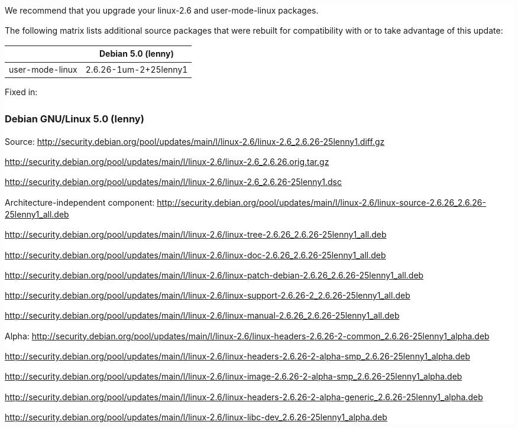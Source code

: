 We recommend that you upgrade your linux-2.6 and user-mode-linux
packages.


The following matrix lists additional source packages that were
rebuilt for compatibility with or to take advantage of this update:




|  | Debian 5.0 (lenny) |
| --- | --- |
| user-mode-linux | 2.6.26-1um-2+25lenny1 |



Fixed in:

### Debian GNU/Linux 5.0 (lenny)



Source:
 <http://security.debian.org/pool/updates/main/l/linux-2.6/linux-2.6_2.6.26-25lenny1.diff.gz>  

<http://security.debian.org/pool/updates/main/l/linux-2.6/linux-2.6_2.6.26.orig.tar.gz>  

<http://security.debian.org/pool/updates/main/l/linux-2.6/linux-2.6_2.6.26-25lenny1.dsc>  

Architecture-independent component:
 <http://security.debian.org/pool/updates/main/l/linux-2.6/linux-source-2.6.26_2.6.26-25lenny1_all.deb>  

<http://security.debian.org/pool/updates/main/l/linux-2.6/linux-tree-2.6.26_2.6.26-25lenny1_all.deb>  

<http://security.debian.org/pool/updates/main/l/linux-2.6/linux-doc-2.6.26_2.6.26-25lenny1_all.deb>  

<http://security.debian.org/pool/updates/main/l/linux-2.6/linux-patch-debian-2.6.26_2.6.26-25lenny1_all.deb>  

<http://security.debian.org/pool/updates/main/l/linux-2.6/linux-support-2.6.26-2_2.6.26-25lenny1_all.deb>  

<http://security.debian.org/pool/updates/main/l/linux-2.6/linux-manual-2.6.26_2.6.26-25lenny1_all.deb>  

Alpha:
 <http://security.debian.org/pool/updates/main/l/linux-2.6/linux-headers-2.6.26-2-common_2.6.26-25lenny1_alpha.deb>  

<http://security.debian.org/pool/updates/main/l/linux-2.6/linux-headers-2.6.26-2-alpha-smp_2.6.26-25lenny1_alpha.deb>  

<http://security.debian.org/pool/updates/main/l/linux-2.6/linux-image-2.6.26-2-alpha-smp_2.6.26-25lenny1_alpha.deb>  

<http://security.debian.org/pool/updates/main/l/linux-2.6/linux-headers-2.6.26-2-alpha-generic_2.6.26-25lenny1_alpha.deb>  

<http://security.debian.org/pool/updates/main/l/linux-2.6/linux-libc-dev_2.6.26-25lenny1_alpha.deb>  
